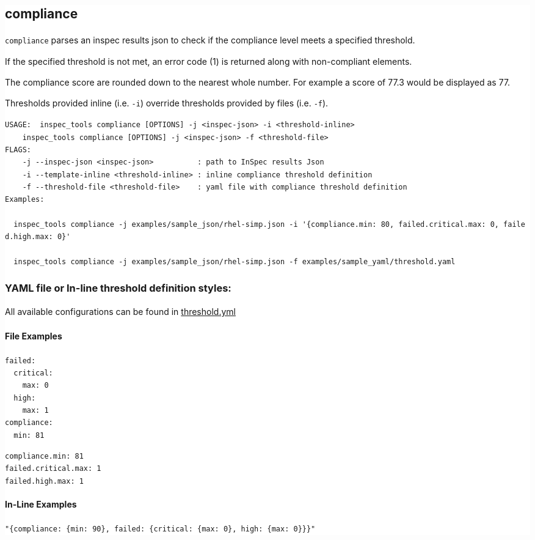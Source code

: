 ## compliance

`compliance` parses an inspec results json to check if the compliance level meets a specified threshold.

If the specified threshold is not met, an error code (1) is returned along with non-compliant elements.

The compliance score are rounded down to the nearest whole number. For example a score of 77.3 would be displayed as 77.

Thresholds provided inline (i.e. `-i`) override thresholds provided by files (i.e. `-f`).

```
USAGE:  inspec_tools compliance [OPTIONS] -j <inspec-json> -i <threshold-inline>
	inspec_tools compliance [OPTIONS] -j <inspec-json> -f <threshold-file>
FLAGS:
	-j --inspec-json <inspec-json>          : path to InSpec results Json
	-i --template-inline <threshold-inline> : inline compliance threshold definition
	-f --threshold-file <threshold-file>    : yaml file with compliance threshold definition
Examples:

  inspec_tools compliance -j examples/sample_json/rhel-simp.json -i '{compliance.min: 80, failed.critical.max: 0, failed.high.max: 0}'

  inspec_tools compliance -j examples/sample_json/rhel-simp.json -f examples/sample_yaml/threshold.yaml
```

### YAML file or In-line threshold definition styles:

All available configurations can be found in [threshold.yml](https://github.com/mitre/inspec_tools/blob/master/lib/data/threshold.yaml)

#### File Examples
```
failed:
  critical:
    max: 0
  high:
    max: 1
compliance:
  min: 81
```

```
compliance.min: 81
failed.critical.max: 1
failed.high.max: 1
```

#### In-Line Examples
```
"{compliance: {min: 90}, failed: {critical: {max: 0}, high: {max: 0}}}"
```
